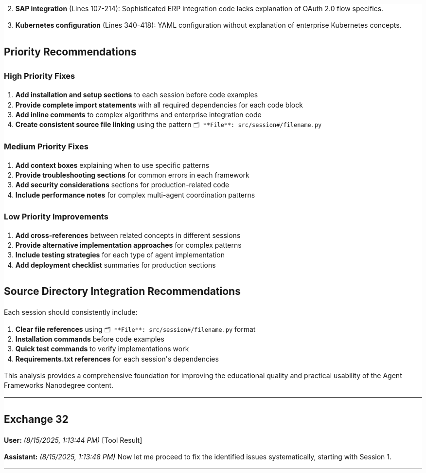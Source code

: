 2. **SAP integration** (Lines 107-214): Sophisticated ERP integration code lacks explanation of OAuth 2.0 flow specifics.

3. **Kubernetes configuration** (Lines 340-418): YAML configuration without explanation of enterprise Kubernetes concepts.

## Priority Recommendations

### High Priority Fixes

1. **Add installation and setup sections** to each session before code examples
2. **Provide complete import statements** with all required dependencies for each code block
3. **Add inline comments** to complex algorithms and enterprise integration code
4. **Create consistent source file linking** using the pattern `🗂️ **File**: src/session#/filename.py`

### Medium Priority Fixes

1. **Add context boxes** explaining when to use specific patterns
2. **Provide troubleshooting sections** for common errors in each framework
3. **Add security considerations** sections for production-related code
4. **Include performance notes** for complex multi-agent coordination patterns

### Low Priority Improvements

1. **Add cross-references** between related concepts in different sessions
2. **Provide alternative implementation approaches** for complex patterns
3. **Include testing strategies** for each type of agent implementation
4. **Add deployment checklist** summaries for production sections

## Source Directory Integration Recommendations

Each session should consistently include:
1. **Clear file references** using `🗂️ **File**: src/session#/filename.py` format
2. **Installation commands** before code examples
3. **Quick test commands** to verify implementations work
4. **Requirements.txt references** for each session's dependencies

This analysis provides a comprehensive foundation for improving the educational quality and practical usability of the Agent Frameworks Nanodegree content.

---

## Exchange 32

**User:** *(8/15/2025, 1:13:44 PM)*
[Tool Result]

**Assistant:** *(8/15/2025, 1:13:48 PM)*
Now let me proceed to fix the identified issues systematically, starting with Session 1.

---

